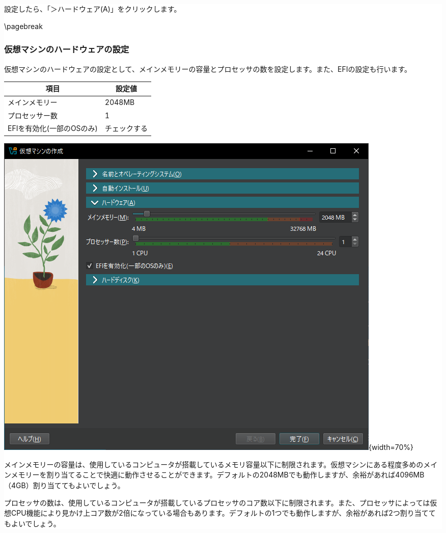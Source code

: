 設定したら、「＞ハードウェア(A)」をクリックします。

\pagebreak

### 仮想マシンのハードウェアの設定
仮想マシンのハードウェアの設定として、メインメモリーの容量とプロセッサの数を設定します。また、EFIの設定も行います。

| 項目 | 設定値
| - | -
| メインメモリー | 2048MB
| プロセッサー数 | 1
| EFIを有効化(一部のOSのみ) | チェックする

![仮想マシンのメモリやCPU設定の画面](image/Ch02/NewVMmemoryCPU.png){width=70%}

メインメモリーの容量は、使用しているコンピュータが搭載しているメモリ容量以下に制限されます。仮想マシンにある程度多めのメインメモリーを割り当てることで快適に動作させることができます。デフォルトの2048MBでも動作しますが、余裕があれば4096MB（4GB）割り当ててもよいでしょう。

プロセッサの数は、使用しているコンピュータが搭載しているプロセッサのコア数以下に制限されます。また、プロセッサによっては仮想CPU機能により見かけ上コア数が2倍になっている場合もあります。デフォルトの1つでも動作しますが、余裕があれば2つ割り当ててもよいでしょう。
